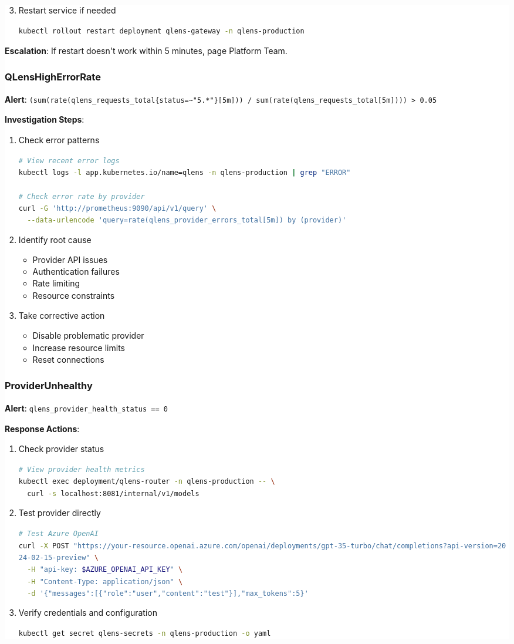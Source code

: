 3. Restart service if needed
   ```bash
   kubectl rollout restart deployment qlens-gateway -n qlens-production
   ```

**Escalation**: If restart doesn't work within 5 minutes, page Platform Team.

### QLensHighErrorRate
**Alert**: `(sum(rate(qlens_requests_total{status=~"5.*"}[5m])) / sum(rate(qlens_requests_total[5m]))) > 0.05`

**Investigation Steps**:
1. Check error patterns
   ```bash
   # View recent error logs
   kubectl logs -l app.kubernetes.io/name=qlens -n qlens-production | grep "ERROR"
   
   # Check error rate by provider
   curl -G 'http://prometheus:9090/api/v1/query' \
     --data-urlencode 'query=rate(qlens_provider_errors_total[5m]) by (provider)'
   ```

2. Identify root cause
   - Provider API issues
   - Authentication failures
   - Rate limiting
   - Resource constraints

3. Take corrective action
   - Disable problematic provider
   - Increase resource limits
   - Reset connections

### ProviderUnhealthy
**Alert**: `qlens_provider_health_status == 0`

**Response Actions**:
1. Check provider status
   ```bash
   # View provider health metrics
   kubectl exec deployment/qlens-router -n qlens-production -- \
     curl -s localhost:8081/internal/v1/models
   ```

2. Test provider directly
   ```bash
   # Test Azure OpenAI
   curl -X POST "https://your-resource.openai.azure.com/openai/deployments/gpt-35-turbo/chat/completions?api-version=2024-02-15-preview" \
     -H "api-key: $AZURE_OPENAI_API_KEY" \
     -H "Content-Type: application/json" \
     -d '{"messages":[{"role":"user","content":"test"}],"max_tokens":5}'
   ```

3. Verify credentials and configuration
   ```bash
   kubectl get secret qlens-secrets -n qlens-production -o yaml
   ```
